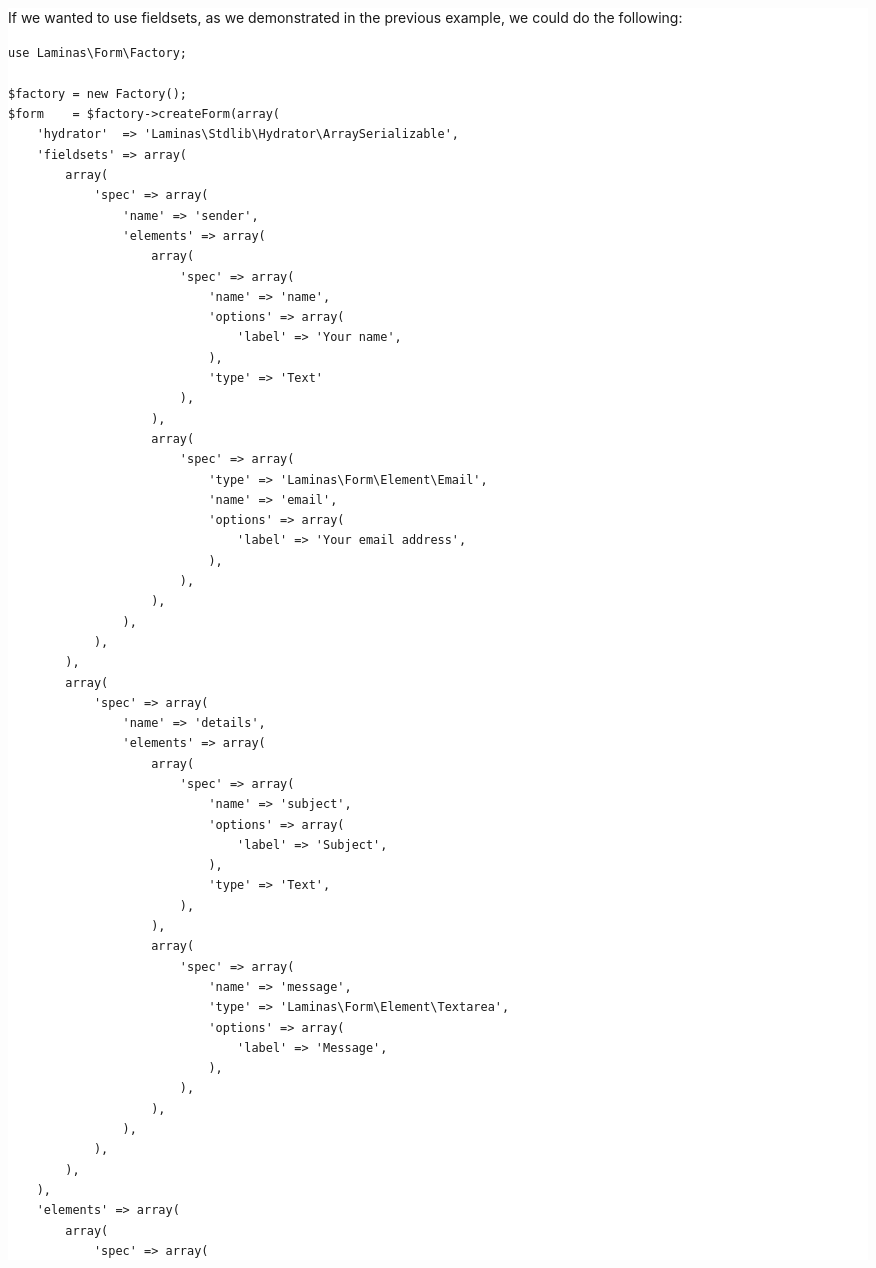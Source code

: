 If we wanted to use fieldsets, as we demonstrated in the previous example, we could do the
following:

``` sourceCode
use Laminas\Form\Factory;

$factory = new Factory();
$form    = $factory->createForm(array(
    'hydrator'  => 'Laminas\Stdlib\Hydrator\ArraySerializable',
    'fieldsets' => array(
        array(
            'spec' => array(
                'name' => 'sender',
                'elements' => array(
                    array(
                        'spec' => array(
                            'name' => 'name',
                            'options' => array(
                                'label' => 'Your name',
                            ),
                            'type' => 'Text'
                        ),
                    ),
                    array(
                        'spec' => array(
                            'type' => 'Laminas\Form\Element\Email',
                            'name' => 'email',
                            'options' => array(
                                'label' => 'Your email address',
                            ),
                        ),
                    ),
                ),
            ),
        ),
        array(
            'spec' => array(
                'name' => 'details',
                'elements' => array(
                    array(
                        'spec' => array(
                            'name' => 'subject',
                            'options' => array(
                                'label' => 'Subject',
                            ),
                            'type' => 'Text',
                        ),
                    ),
                    array(
                        'spec' => array(
                            'name' => 'message',
                            'type' => 'Laminas\Form\Element\Textarea',
                            'options' => array(
                                'label' => 'Message',
                            ),
                        ),
                    ),
                ),
            ),
        ),
    ),
    'elements' => array(
        array(
            'spec' => array(
```